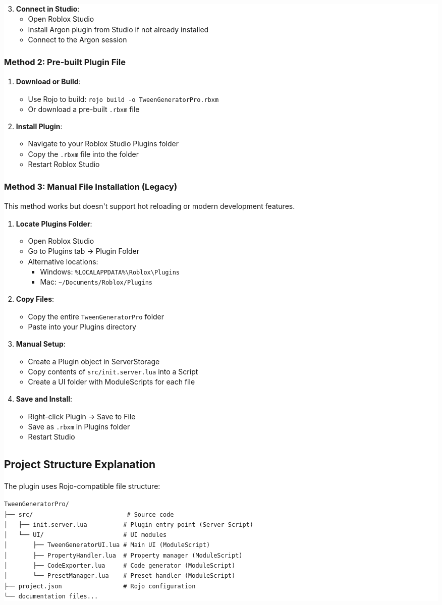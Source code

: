 3. **Connect in Studio**:
   - Open Roblox Studio
   - Install Argon plugin from Studio if not already installed
   - Connect to the Argon session

### Method 2: Pre-built Plugin File

1. **Download or Build**:
   - Use Rojo to build: `rojo build -o TweenGeneratorPro.rbxm`
   - Or download a pre-built `.rbxm` file

2. **Install Plugin**:
   - Navigate to your Roblox Studio Plugins folder
   - Copy the `.rbxm` file into the folder
   - Restart Roblox Studio

### Method 3: Manual File Installation (Legacy)

This method works but doesn't support hot reloading or modern development features.

1. **Locate Plugins Folder**:
   - Open Roblox Studio
   - Go to Plugins tab → Plugin Folder
   - Alternative locations:
     - Windows: `%LOCALAPPDATA%\Roblox\Plugins`
     - Mac: `~/Documents/Roblox/Plugins`

2. **Copy Files**:
   - Copy the entire `TweenGeneratorPro` folder
   - Paste into your Plugins directory

3. **Manual Setup**:
   - Create a Plugin object in ServerStorage
   - Copy contents of `src/init.server.lua` into a Script
   - Create a UI folder with ModuleScripts for each file

4. **Save and Install**:
   - Right-click Plugin → Save to File
   - Save as `.rbxm` in Plugins folder
   - Restart Studio

## Project Structure Explanation

The plugin uses Rojo-compatible file structure:

```
TweenGeneratorPro/
├── src/                          # Source code
│   ├── init.server.lua          # Plugin entry point (Server Script)
│   └── UI/                      # UI modules
│       ├── TweenGeneratorUI.lua # Main UI (ModuleScript)
│       ├── PropertyHandler.lua  # Property manager (ModuleScript)
│       ├── CodeExporter.lua     # Code generator (ModuleScript)
│       └── PresetManager.lua    # Preset handler (ModuleScript)
├── project.json                 # Rojo configuration
└── documentation files...
```
